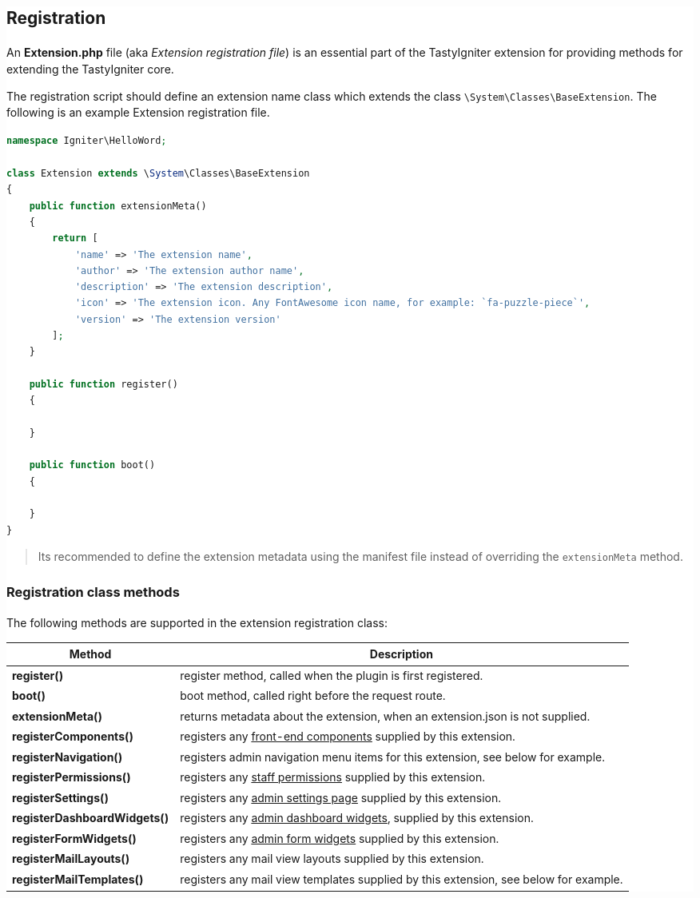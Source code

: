 ## Registration

An **Extension.php** file (aka *Extension registration file*) is an essential part of the TastyIgniter extension for providing methods for extending the TastyIgniter core. 

The registration script should define an extension name class which extends the class `\System\Classes\BaseExtension`. The following is an example Extension registration file.

```php
namespace Igniter\HelloWord;

class Extension extends \System\Classes\BaseExtension
{
    public function extensionMeta()
    {
        return [
            'name' => 'The extension name',
            'author' => 'The extension author name',
            'description' => 'The extension description',
            'icon' => 'The extension icon. Any FontAwesome icon name, for example: `fa-puzzle-piece`',
            'version' => 'The extension version'
        ];
    }
    
    public function register()
    {
        
    }

    public function boot()
    {
        
    }
}
```

> Its recommended to define the extension metadata using the manifest file instead of overriding the `extensionMeta` method.

### Registration class methods

The following methods are supported in the extension registration class:

| Method                         | Description                                                  |
| ------------------------------ | ------------------------------------------------------------ |
| **register()**                 | register method, called when the plugin is first registered. |
| **boot()**                     | boot method, called right before the request route.          |
| **extensionMeta()**            | returns metadata about the extension, when an extension.json is not supplied. |
| **registerComponents()**       | registers any [front-end components](../customize/components) supplied by this extension. |
| **registerNavigation()**       | registers admin navigation menu items for this extension, see below for example. |
| **registerPermissions()**      | registers any [staff permissions](../customize/permissions#registering=permissions) supplied by this extension. |
| **registerSettings()**         | registers any [admin settings page](#registering-settings-link) supplied by this extension. |
| **registerDashboardWidgets()** | registers any [admin dashboard widgets](../extend/widgets#dashboard-widget), supplied by this extension. |
| **registerFormWidgets()**      | registers any [admin form widgets](../extend/widgets#form-widget) supplied by this extension. |
| **registerMailLayouts()**      | registers any mail view layouts supplied by this extension.  |
| **registerMailTemplates()**    | registers any mail view templates supplied by this extension, see below for example. |